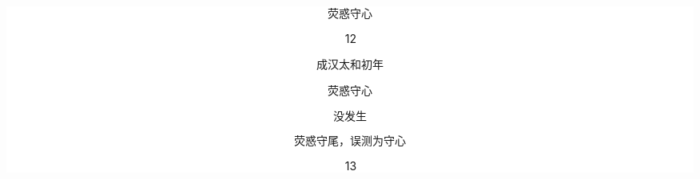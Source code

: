 <p class="MsoNormal" style="text-align: center; line-height: 125%; mso-pagination: none;" align="center"><span class="GramE"><span style="font-size: 10.5pt; line-height: 125%; font-family: '新细明体','serif'; mso-ascii-font-family: 'Times New Roman'; mso-hansi-font-family: 'Times New Roman'; mso-fareast-language: ZH-TW;">荧惑守心</span></span></p>
</td>
</tr>
<tr style="mso-yfti-irow: 12; height: 21.15pt;">
<td style="width: 16.9pt; border: solid windowtext 1.0pt; border-top: none; mso-border-top-alt: solid windowtext .5pt; mso-border-alt: solid windowtext .5pt; padding: 0cm 5.4pt 0cm 5.4pt; height: 21.15pt;" width="23">
<p class="MsoNormal" style="mso-para-margin-top: 0cm; mso-para-margin-right: -.62gd; mso-para-margin-bottom: .0001pt; mso-para-margin-left: -.51gd; text-align: center; line-height: 125%; mso-pagination: none; margin: 0cm -7.45pt .0001pt -6.1pt;" align="center"><span lang="EN-US" style="font-size: 10.5pt; line-height: 125%; mso-fareast-font-family: 新细明体; mso-fareast-language: ZH-TW;">12</span></p>
</td>
<td style="width: 88.15pt; border-top: none; border-left: none; border-bottom: solid windowtext 1.0pt; border-right: solid windowtext 1.0pt; mso-border-top-alt: solid windowtext .5pt; mso-border-left-alt: solid windowtext .5pt; mso-border-alt: solid windowtext .5pt; padding: 0cm 5.4pt 0cm 5.4pt; height: 21.15pt;" width="118">
<p class="MsoNormal" style="text-align: center; mso-pagination: none;" align="center"><span class="GramE"><span style="font-size: 10.5pt; font-family: '新细明体','serif'; mso-ascii-font-family: 'Times New Roman'; mso-hansi-font-family: 'Times New Roman'; mso-fareast-language: ZH-TW;">成汉太和</span></span><span style="font-size: 10.5pt; font-family: '新细明体','serif'; mso-ascii-font-family: 'Times New Roman'; mso-hansi-font-family: 'Times New Roman'; mso-fareast-language: ZH-TW;">初年</span></p>
</td>
<td style="width: 61.25pt; border-top: none; border-left: none; border-bottom: solid windowtext 1.0pt; border-right: solid windowtext 1.0pt; mso-border-top-alt: solid windowtext .5pt; mso-border-left-alt: solid windowtext .5pt; mso-border-alt: solid windowtext .5pt; padding: 0cm 5.4pt 0cm 5.4pt; height: 21.15pt;" width="82">
<p class="MsoNormal" style="text-align: center; line-height: 125%; mso-pagination: none;" align="center"><span class="GramE"><span style="font-size: 10.5pt; line-height: 125%; font-family: '新细明体','serif'; mso-ascii-font-family: 'Times New Roman'; mso-hansi-font-family: 'Times New Roman'; mso-fareast-language: ZH-TW;">荧惑守心</span></span></p>
</td>
<td style="width: 2.0cm; border-top: none; border-left: none; border-bottom: solid windowtext 1.0pt; border-right: solid windowtext 1.0pt; mso-border-top-alt: solid windowtext .5pt; mso-border-left-alt: solid windowtext .5pt; mso-border-alt: solid windowtext .5pt; padding: 0cm 5.4pt 0cm 5.4pt; height: 21.15pt;" width="76">
<p class="MsoNormal" style="text-align: center; line-height: 125%; mso-pagination: none;" align="center"><span style="font-size: 10.5pt; line-height: 125%; font-family: '新细明体','serif'; mso-ascii-font-family: 'Times New Roman'; mso-hansi-font-family: 'Times New Roman'; mso-fareast-language: ZH-TW;">没发生</span></p>
</td>
<td style="width: 155.95pt; border-top: none; border-left: none; border-bottom: solid windowtext 1.0pt; border-right: solid windowtext 1.0pt; mso-border-top-alt: solid windowtext .5pt; mso-border-left-alt: solid windowtext .5pt; mso-border-alt: solid windowtext .5pt; padding: 0cm 5.4pt 0cm 5.4pt; height: 21.15pt;" width="208">
<p class="MsoNormal" style="text-align: center; line-height: 125%; mso-pagination: none;" align="center"><span class="GramE"><span style="font-size: 10.5pt; line-height: 125%; font-family: '新细明体','serif'; mso-ascii-font-family: 'Times New Roman'; mso-hansi-font-family: 'Times New Roman'; mso-fareast-language: ZH-TW;">荧惑守尾，误测为守心</span></span></p>
</td>
</tr>
<tr style="mso-yfti-irow: 13; height: 20.25pt;">
<td style="width: 16.9pt; border: solid windowtext 1.0pt; border-top: none; mso-border-top-alt: solid windowtext .5pt; mso-border-alt: solid windowtext .5pt; padding: 0cm 5.4pt 0cm 5.4pt; height: 20.25pt;" width="23">
<p class="MsoNormal" style="mso-para-margin-top: 0cm; mso-para-margin-right: -.62gd; mso-para-margin-bottom: .0001pt; mso-para-margin-left: -.51gd; text-align: center; line-height: 125%; mso-pagination: none; margin: 0cm -7.45pt .0001pt -6.1pt;" align="center"><span lang="EN-US" style="font-size: 10.5pt; line-height: 125%; mso-fareast-font-family: 新细明体; mso-fareast-language: ZH-TW;">13</span></p>
</td>